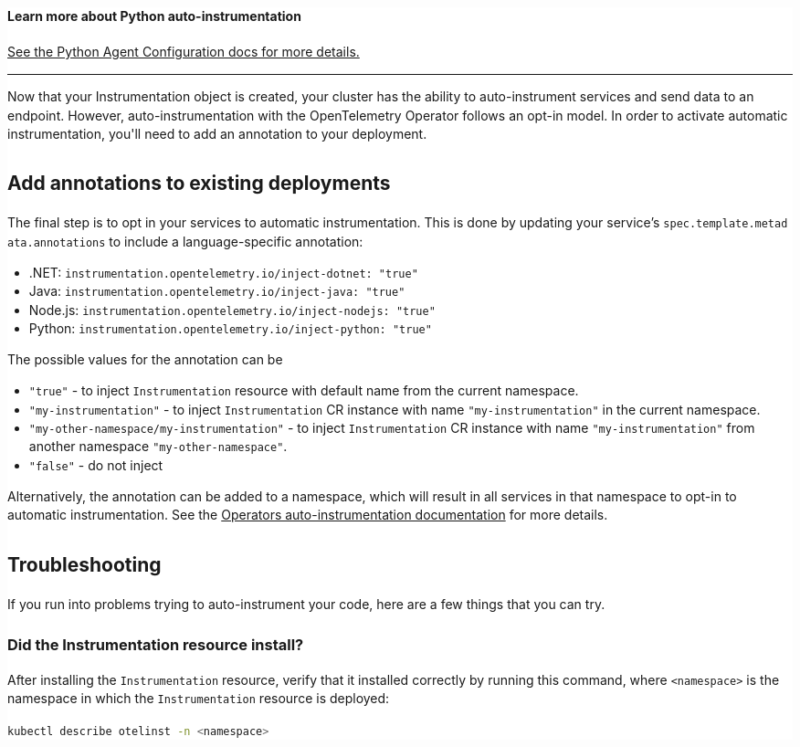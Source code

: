 #### Learn more about Python auto-instrumentation

[See the Python Agent Configuration docs for more details.](/docs/instrumentation/python/automatic/agent-config/#disabling-specific-instrumentations)

---

Now that your Instrumentation object is created, your cluster has the ability to
auto-instrument services and send data to an endpoint. However,
auto-instrumentation with the OpenTelemetry Operator follows an opt-in model. In
order to activate automatic instrumentation, you'll need to add an annotation to
your deployment.

## Add annotations to existing deployments

The final step is to opt in your services to automatic instrumentation. This is
done by updating your service’s `spec.template.metadata.annotations` to include
a language-specific annotation:

- .NET: `instrumentation.opentelemetry.io/inject-dotnet: "true"`
- Java: `instrumentation.opentelemetry.io/inject-java: "true"`
- Node.js: `instrumentation.opentelemetry.io/inject-nodejs: "true"`
- Python: `instrumentation.opentelemetry.io/inject-python: "true"`

The possible values for the annotation can be

- `"true"` - to inject `Instrumentation` resource with default name from the
  current namespace.
- `"my-instrumentation"` - to inject `Instrumentation` CR instance with name
  `"my-instrumentation"` in the current namespace.
- `"my-other-namespace/my-instrumentation"` - to inject `Instrumentation` CR
  instance with name `"my-instrumentation"` from another namespace
  `"my-other-namespace"`.
- `"false"` - do not inject

Alternatively, the annotation can be added to a namespace, which will result in
all services in that namespace to opt-in to automatic instrumentation. See the
[Operators auto-instrumentation documentation](https://github.com/open-telemetry/opentelemetry-operator/blob/main/README.md#opentelemetry-auto-instrumentation-injection)
for more details.

## Troubleshooting

If you run into problems trying to auto-instrument your code, here are a few
things that you can try.

### Did the Instrumentation resource install?

After installing the `Instrumentation` resource, verify that it installed
correctly by running this command, where `<namespace>` is the namespace in which
the `Instrumentation` resource is deployed:

```sh
kubectl describe otelinst -n <namespace>
```
